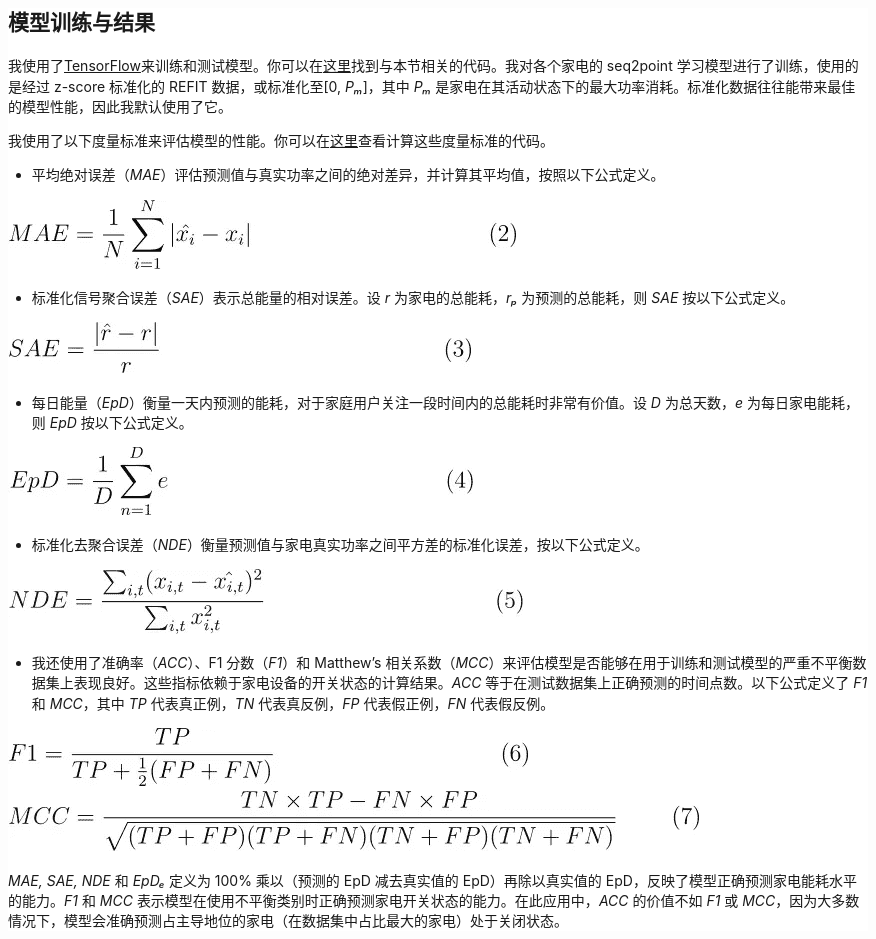 ## 模型训练与结果

我使用了[TensorFlow](https://www.tensorflow.org/)来训练和测试模型。你可以在[这里](https://github.com/goruck/nilm/tree/main/ml)找到与本节相关的代码。我对各个家电的 seq2point 学习模型进行了训练，使用的是经过 z-score 标准化的 REFIT 数据，或标准化至[0, *Pₘ*]，其中 *Pₘ* 是家电在其活动状态下的最大功率消耗。标准化数据往往能带来最佳的模型性能，因此我默认使用了它。

我使用了以下度量标准来评估模型的性能。你可以在[这里](https://github.com/goruck/nilm/blob/main/ml/nilm_metric.py)查看计算这些度量标准的代码。

+   平均绝对误差（*MAE*）评估预测值与真实功率之间的绝对差异，并计算其平均值，按照以下公式定义。

![](img/d54421cc4c4a72796ba3155fbe7bac0f.png)

+   标准化信号聚合误差（*SAE*）表示总能量的相对误差。设 *r* 为家电的总能耗，*rₚ* 为预测的总能耗，则 *SAE* 按以下公式定义。

![](img/76f14926ea0f57dd887be1e9276f353c.png)

+   每日能量（*EpD*）衡量一天内预测的能耗，对于家庭用户关注一段时间内的总能耗时非常有价值。设 *D* 为总天数，*e* 为每日家电能耗，则 *EpD* 按以下公式定义。

![](img/217353af2aac56c424094738cffb3f6c.png)

+   标准化去聚合误差（*NDE*）衡量预测值与家电真实功率之间平方差的标准化误差，按以下公式定义。

![](img/4f221660b7809beb73473fa8862cbefe.png)

+   我还使用了准确率（*ACC*）、F1 分数（*F1*）和 Matthew’s 相关系数（*MCC*）来评估模型是否能够在用于训练和测试模型的严重不平衡数据集上表现良好。这些指标依赖于家电设备的开关状态的计算结果。*ACC* 等于在测试数据集上正确预测的时间点数。以下公式定义了 *F1* 和 *MCC*，其中 *TP* 代表真正例，*TN* 代表真反例，*FP* 代表假正例，*FN* 代表假反例。

![](img/be831bdf057836ca2fe1d178f535d5d0.png)![](img/9ca4fb594b61a298bf23cf5eacb3dce6.png)

*MAE, SAE, NDE* 和 *EpDₑ* 定义为 100% 乘以（预测的 EpD 减去真实值的 EpD）再除以真实值的 EpD，反映了模型正确预测家电能耗水平的能力。*F1* 和 *MCC* 表示模型在使用不平衡类别时正确预测家电开关状态的能力。在此应用中，*ACC* 的价值不如 *F1* 或 *MCC*，因为大多数情况下，模型会准确预测占主导地位的家电（在数据集中占比最大的家电）处于关闭状态。
